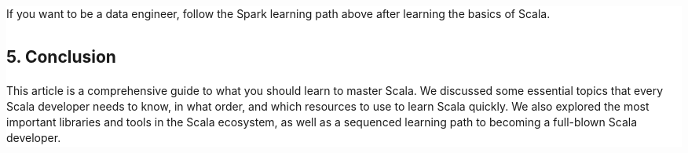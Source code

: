 If you want to be a data engineer, follow the Spark learning path above after learning the basics of Scala.

## 5. Conclusion

This article is a comprehensive guide to what you should learn to master Scala. We discussed some essential topics that every Scala developer needs to know, in what order, and which resources to use to learn Scala quickly. We also explored the most important libraries and tools in the Scala ecosystem, as well as a sequenced learning path to becoming a full-blown Scala developer.
